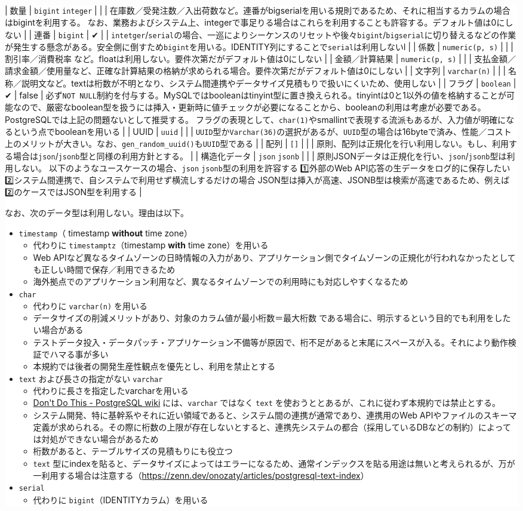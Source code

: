 | 数量               | `bigint` `integer`                         |        |         | 在庫数／受発注数／入出荷数など。連番がbigserialを用いる規則であるため、それに相当するカラムの場合はbigintを利用する。 なお、業務およびシステム上、integerで事足りる場合はこれらを利用することも許容する。デフォルト値は0にしない                                                                                                                                                                                                                                                                                                                        |
| 連番               | `bigint`                                   | ✔     |         | `intetger`/`serial`の場合、一巡によりシーケンスのリセットや後々`bigint`/`bigserial`に切り替えるなどの作業が発生する懸念がある。安全側に倒すため`bigint`を用いる。IDENTITY列にすることで`serial`は利用しないl                                                                                                                                                                                                                                                                                                                                            |
| 係数               | `numeric(p, s)`                            |        |         | 割引率／消費税率 など。floatは利用しない。要件次第だがデフォルト値は0にしない                                                                                                                                                                                                                                                                                                                                                                                                                                                                           |
| 金額／計算結果     | `numeric(p, s)`                            |        |         | 支払金額／請求金額／使用量など、正確な計算結果の格納が求められる場合。要件次第だがデフォルト値は0にしない                                                                                                                                                                                                                                                                                                                                                                                                                                               |
| 文字列             | `varchar(n)`                               |        |         | 名称／説明文など。textは桁数が不明となり、システム間連携やデータサイズ見積もりで扱いにくいため、使用しない                                                                                                                                                                                                                                                                                                                                                                                                                                              |
| フラグ             | `boolean`                                  | ✔     | false   | 必ず`NOT NULL`制約を付与する。MySQLではbooleanはtinyint型に置き換えられる。tinyintは0と1以外の値を格納することが可能なので、厳密なboolean型を扱うには挿入・更新時に値チェックが必要になることから、booleanの利用は考慮が必要である。PostgreSQLでは上記の問題ないとして推奨する。 フラグの表現として、`char(1)`やsmallintで表現する流派もあるが、入力値が明確になるという点でbooleanを用いる                                                                                                                                                             |
| UUID               | `uuid`                                     |        |         | `UUID`型か`Varchar(36)`の選択があるが、`UUID`型の場合は16byteで済み、性能／コスト上のメリットが大きい。なお、`gen_random_uuid()`も`UUID`型である                                                                                                                                                                                                                                                                                                                                                                                                        |
| 配列               | `[]`                                       |        |         | 原則、配列は正規化を行い利用しない。もし、利用する場合は`json`/`jsonb`型と同様の利用方針とする。                                                                                                                                                                                                                                                                                                                                                                                                                                                        |
| 構造化データ       | `json` `jsonb`                             |        |         | 原則JSONデータは正規化を行い、`json`/`jsonb`型は利用しない。 以下のようなユースケースの場合、`json` `jsonb`型の利用を許容する 1️⃣外部のWeb API応答の生データをログ的に保存したい 2️⃣システム間連携で、自システムで利用せず横流しするだけの場合 JSON型は挿入が高速、JSONB型は検索が高速であるため、例えば2️⃣のケースではJSON型を利用する                                                                                                                                                                                                                    |

なお、次のデータ型は利用しない。理由は以下。

- `timestamp`（ timestamp **without** time zone）
  - 代わりに `timestamptz`（timestamp **with** time zone）を用いる
  - Web APIなど異なるタイムゾーンの日時情報の入力があり、アプリケーション側でタイムゾーンの正規化が行われなかったとしても正しい時間で保存／利用できるため
  - 海外拠点でのアプリケーション利用など、異なるタイムゾーンでの利用時にも対応しやすくなるため
- `char`
  - 代わりに `varchar(n)` を用いる
  - データサイズの削減メリットがあり、対象のカラム値が最小桁数＝最大桁数 である場合に、明示するという目的でも利用をしたい場合がある
  - テストデータ投入・データパッチ・アプリケーション不備等が原因で、桁不足があると末尾にスペースが入る。それにより動作検証でハマる事が多い
  - 本規約では後者の開発生産性観点を優先とし、利用を禁止とする
- `text` および長さの指定がない `varchar`
  - 代わりに長さを指定したvarcharを用いる
  - [Don't Do This - PostgreSQL wiki](https://wiki.postgresql.org/wiki/Don%27t_Do_This#Don.27t_use_varchar.28n.29_by_default) には、`varchar` ではなく `text` を使おうととあるが、これに従わず本規約では禁止とする。
  - システム開発、特に基幹系やそれに近い領域であると、システム間の連携が通常であり、連携用のWeb APIやファイルのスキーマ定義が求められる。その際に桁数の上限が存在しないとすると、連携先システムの都合（採用しているDBなどの制約）によっては対処ができない場合があるため
  - 桁数があると、テーブルサイズの見積もりにも役立つ
  - `text` 型にindexを貼ると、データサイズによってはエラーになるため、通常インデックスを貼る用途は無いと考えられるが、万が一利用する場合は注意する（<https://zenn.dev/onozaty/articles/postgresql-text-index>）
- `serial`
  - 代わりに `bigint`（IDENTITYカラム）を用いる